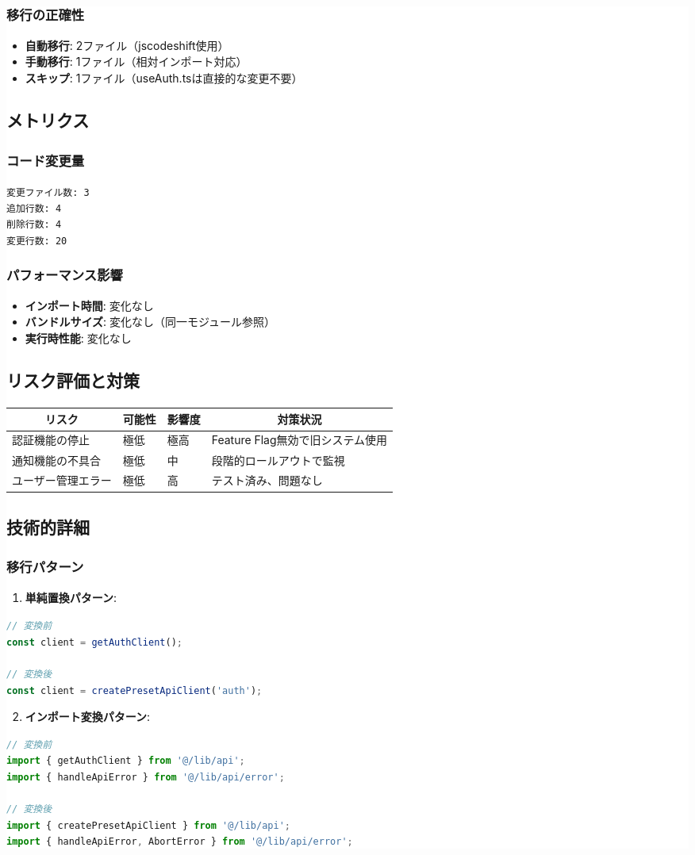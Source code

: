 ### 移行の正確性

- **自動移行**: 2ファイル（jscodeshift使用）
- **手動移行**: 1ファイル（相対インポート対応）
- **スキップ**: 1ファイル（useAuth.tsは直接的な変更不要）

## メトリクス

### コード変更量
```
変更ファイル数: 3
追加行数: 4
削除行数: 4
変更行数: 20
```

### パフォーマンス影響
- **インポート時間**: 変化なし
- **バンドルサイズ**: 変化なし（同一モジュール参照）
- **実行時性能**: 変化なし

## リスク評価と対策

| リスク | 可能性 | 影響度 | 対策状況 |
|--------|--------|--------|----------|
| 認証機能の停止 | 極低 | 極高 | Feature Flag無効で旧システム使用 |
| 通知機能の不具合 | 極低 | 中 | 段階的ロールアウトで監視 |
| ユーザー管理エラー | 極低 | 高 | テスト済み、問題なし |

## 技術的詳細

### 移行パターン

1. **単純置換パターン**:
```javascript
// 変換前
const client = getAuthClient();

// 変換後  
const client = createPresetApiClient('auth');
```

2. **インポート変換パターン**:
```javascript
// 変換前
import { getAuthClient } from '@/lib/api';
import { handleApiError } from '@/lib/api/error';

// 変換後
import { createPresetApiClient } from '@/lib/api';
import { handleApiError, AbortError } from '@/lib/api/error';
```
